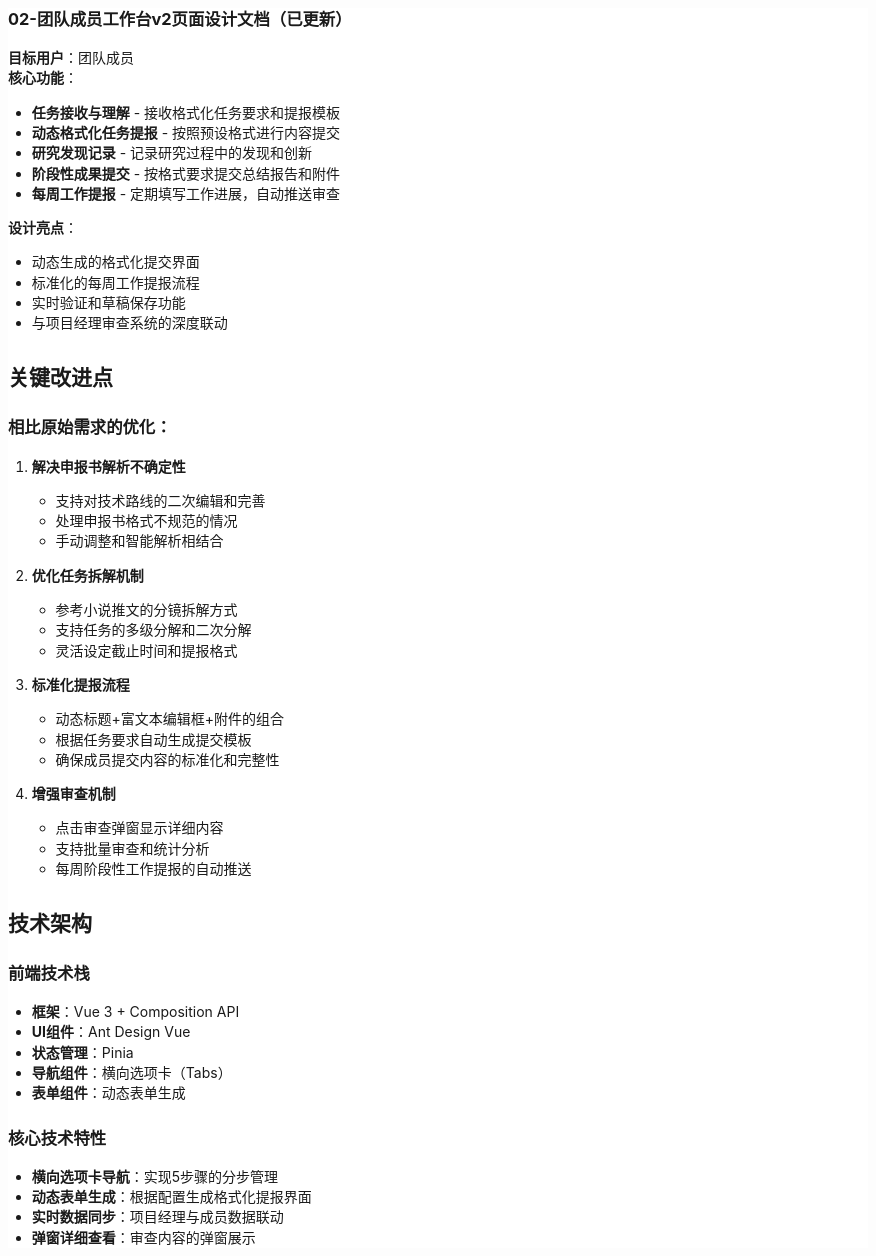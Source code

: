 ### 02-团队成员工作台v2页面设计文档（已更新）
**目标用户**：团队成员  
**核心功能**：
- **任务接收与理解** - 接收格式化任务要求和提报模板
- **动态格式化任务提报** - 按照预设格式进行内容提交
- **研究发现记录** - 记录研究过程中的发现和创新
- **阶段性成果提交** - 按格式要求提交总结报告和附件
- **每周工作提报** - 定期填写工作进展，自动推送审查

**设计亮点**：
- 动态生成的格式化提交界面
- 标准化的每周工作提报流程
- 实时验证和草稿保存功能
- 与项目经理审查系统的深度联动

## 关键改进点

### 相比原始需求的优化：

1. **解决申报书解析不确定性**
   - 支持对技术路线的二次编辑和完善
   - 处理申报书格式不规范的情况
   - 手动调整和智能解析相结合

2. **优化任务拆解机制**
   - 参考小说推文的分镜拆解方式
   - 支持任务的多级分解和二次分解
   - 灵活设定截止时间和提报格式

3. **标准化提报流程**
   - 动态标题+富文本编辑框+附件的组合
   - 根据任务要求自动生成提交模板
   - 确保成员提交内容的标准化和完整性

4. **增强审查机制**
   - 点击审查弹窗显示详细内容
   - 支持批量审查和统计分析
   - 每周阶段性工作提报的自动推送

## 技术架构

### 前端技术栈
- **框架**：Vue 3 + Composition API
- **UI组件**：Ant Design Vue
- **状态管理**：Pinia
- **导航组件**：横向选项卡（Tabs）
- **表单组件**：动态表单生成

### 核心技术特性
- **横向选项卡导航**：实现5步骤的分步管理
- **动态表单生成**：根据配置生成格式化提报界面
- **实时数据同步**：项目经理与成员数据联动
- **弹窗详细查看**：审查内容的弹窗展示
